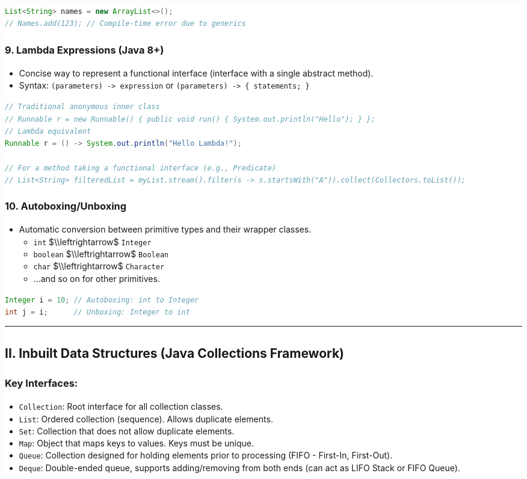 

```java
List<String> names = new ArrayList<>();
// Names.add(123); // Compile-time error due to generics
```

### **9. Lambda Expressions (Java 8+)**

  * Concise way to represent a functional interface (interface with a single abstract method).
  * Syntax: `(parameters) -> expression` or `(parameters) -> { statements; }`



```java
// Traditional anonymous inner class
// Runnable r = new Runnable() { public void run() { System.out.println("Hello"); } };
// Lambda equivalent
Runnable r = () -> System.out.println("Hello Lambda!");

// For a method taking a functional interface (e.g., Predicate)
// List<String> filteredList = myList.stream().filter(s -> s.startsWith("A")).collect(Collectors.toList());
```

### **10. Autoboxing/Unboxing**

  * Automatic conversion between primitive types and their wrapper classes.
      * `int` $\\leftrightarrow$ `Integer`
      * `boolean` $\\leftrightarrow$ `Boolean`
      * `char` $\\leftrightarrow$ `Character`
      * ...and so on for other primitives.



```java
Integer i = 10; // Autoboxing: int to Integer
int j = i;      // Unboxing: Integer to int
```

-----

## **II. Inbuilt Data Structures (Java Collections Framework)**

### **Key Interfaces:**

  * `Collection`: Root interface for all collection classes.
  * `List`: Ordered collection (sequence). Allows duplicate elements.
  * `Set`: Collection that does not allow duplicate elements.
  * `Map`: Object that maps keys to values. Keys must be unique.
  * `Queue`: Collection designed for holding elements prior to processing (FIFO - First-In, First-Out).
  * `Deque`: Double-ended queue, supports adding/removing from both ends (can act as LIFO Stack or FIFO Queue).
